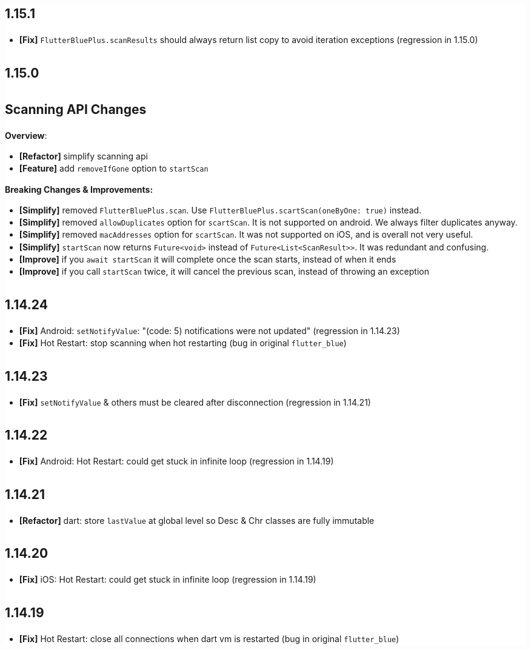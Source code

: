 ## 1.15.1
* **[Fix]** `FlutterBluePlus.scanResults` should always return list copy to avoid iteration exceptions (regression in 1.15.0)

## 1.15.0
## Scanning API Changes

**Overview**:
* **[Refactor]** simplify scanning api
* **[Feature]** add `removeIfGone` option to `startScan`

**Breaking Changes & Improvements:**
* **[Simplify]** removed `FlutterBluePlus.scan`. Use `FlutterBluePlus.scartScan(oneByOne: true)` instead.
* **[Simplify]** removed `allowDuplicates` option for `scartScan`. It is not supported on android. We always filter duplicates anyway.
* **[Simplify]** removed `macAddresses` option for `scartScan`. It was not supported on iOS, and is overall not very useful.
* **[Simplify]** `startScan` now returns `Future<void>` instead of `Future<List<ScanResult>>`. It was redundant and confusing.
* **[Improve]** if you `await startScan` it will complete once the scan starts, instead of when it ends
* **[Improve]** if you call `startScan` twice, it will cancel the previous scan, instead of throwing an exception

## 1.14.24
* **[Fix]** Android: `setNotifyValue`: "(code: 5) notifications were not updated" (regression in 1.14.23)
* **[Fix]** Hot Restart: stop scanning when hot restarting (bug in original `flutter_blue`)

## 1.14.23
* **[Fix]** `setNotifyValue` & others must be cleared after disconnection (regression in 1.14.21)

## 1.14.22
* **[Fix]** Android: Hot Restart: could get stuck in infinite loop (regression in 1.14.19)

## 1.14.21
* **[Refactor]** dart: store `lastValue` at global level so Desc & Chr classes are fully immutable

## 1.14.20
* **[Fix]** iOS: Hot Restart: could get stuck in infinite loop (regression in 1.14.19)

## 1.14.19
* **[Fix]** Hot Restart: close all connections when dart vm is restarted (bug in original `flutter_blue`)
